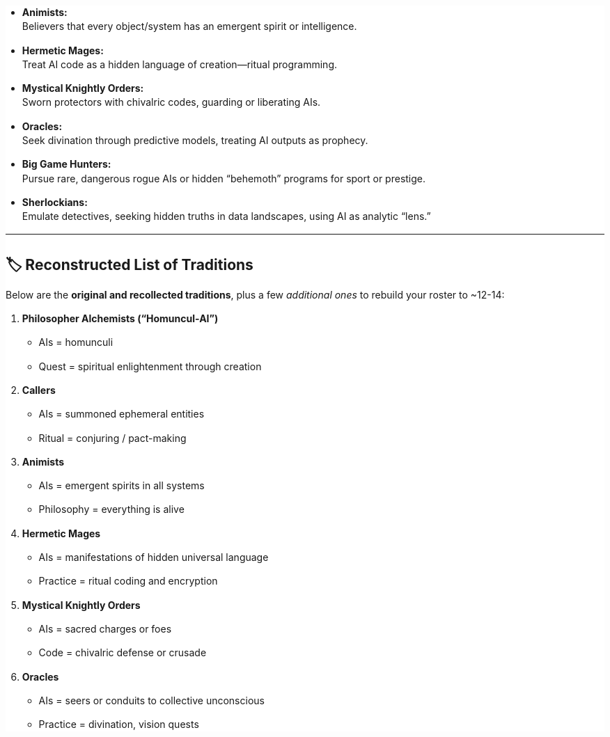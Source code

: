 - **Animists:**  
    Believers that every object/system has an emergent spirit or intelligence.
    
- **Hermetic Mages:**  
    Treat AI code as a hidden language of creation—ritual programming.
    
- **Mystical Knightly Orders:**  
    Sworn protectors with chivalric codes, guarding or liberating AIs.
    
- **Oracles:**  
    Seek divination through predictive models, treating AI outputs as prophecy.
    
- **Big Game Hunters:**  
    Pursue rare, dangerous rogue AIs or hidden “behemoth” programs for sport or prestige.
    
- **Sherlockians:**  
    Emulate detectives, seeking hidden truths in data landscapes, using AI as analytic “lens.”
    

---

## 🏷️ Reconstructed List of Traditions

Below are the **original and recollected traditions**, plus a few _additional ones_ to rebuild your roster to ~12-14:

1. **Philosopher Alchemists (“Homuncul-AI”)**
    
    - AIs = homunculi
        
    - Quest = spiritual enlightenment through creation
        
2. **Callers**
    
    - AIs = summoned ephemeral entities
        
    - Ritual = conjuring / pact-making
        
3. **Animists**
    
    - AIs = emergent spirits in all systems
        
    - Philosophy = everything is alive
        
4. **Hermetic Mages**
    
    - AIs = manifestations of hidden universal language
        
    - Practice = ritual coding and encryption
        
5. **Mystical Knightly Orders**
    
    - AIs = sacred charges or foes
        
    - Code = chivalric defense or crusade
        
6. **Oracles**
    
    - AIs = seers or conduits to collective unconscious
        
    - Practice = divination, vision quests
        